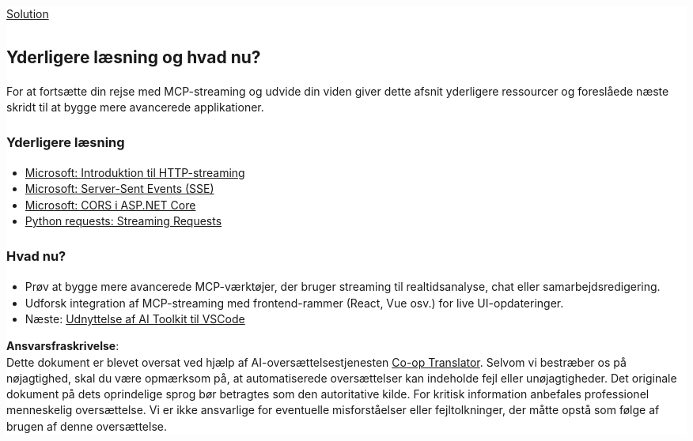 [Solution](./solution/README.md)

## Yderligere læsning og hvad nu?

For at fortsætte din rejse med MCP-streaming og udvide din viden giver dette afsnit yderligere ressourcer og foreslåede næste skridt til at bygge mere avancerede applikationer.

### Yderligere læsning

- [Microsoft: Introduktion til HTTP-streaming](https://learn.microsoft.com/aspnet/core/fundamentals/http-requests?view=aspnetcore-8.0&WT.mc_id=%3Fwt.mc_id%3DMVP_452430#streaming)
- [Microsoft: Server-Sent Events (SSE)](https://learn.microsoft.com/azure/application-gateway/for-containers/server-sent-events?tabs=server-sent-events-gateway-api&WT.mc_id=%3Fwt.mc_id%3DMVP_452430)
- [Microsoft: CORS i ASP.NET Core](https://learn.microsoft.com/aspnet/core/security/cors?view=aspnetcore-8.0&WT.mc_id=%3Fwt.mc_id%3DMVP_452430)
- [Python requests: Streaming Requests](https://requests.readthedocs.io/en/latest/user/advanced/#streaming-requests)

### Hvad nu?

- Prøv at bygge mere avancerede MCP-værktøjer, der bruger streaming til realtidsanalyse, chat eller samarbejdsredigering.
- Udforsk integration af MCP-streaming med frontend-rammer (React, Vue osv.) for live UI-opdateringer.
- Næste: [Udnyttelse af AI Toolkit til VSCode](../07-aitk/README.md)

**Ansvarsfraskrivelse**:  
Dette dokument er blevet oversat ved hjælp af AI-oversættelsestjenesten [Co-op Translator](https://github.com/Azure/co-op-translator). Selvom vi bestræber os på nøjagtighed, skal du være opmærksom på, at automatiserede oversættelser kan indeholde fejl eller unøjagtigheder. Det originale dokument på dets oprindelige sprog bør betragtes som den autoritative kilde. For kritisk information anbefales professionel menneskelig oversættelse. Vi er ikke ansvarlige for eventuelle misforståelser eller fejltolkninger, der måtte opstå som følge af brugen af denne oversættelse.